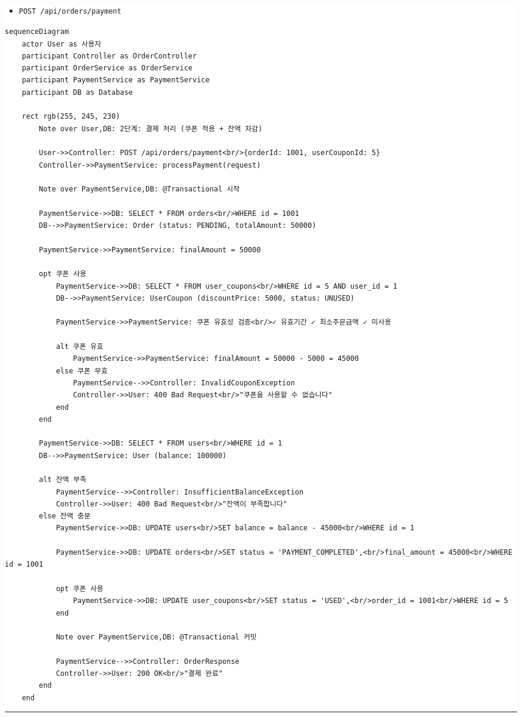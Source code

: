 - `POST /api/orders/payment`

```mermaid
sequenceDiagram
    actor User as 사용자
    participant Controller as OrderController
    participant OrderService as OrderService
    participant PaymentService as PaymentService
    participant DB as Database

    rect rgb(255, 245, 230)
        Note over User,DB: 2단계: 결제 처리 (쿠폰 적용 + 잔액 차감)
        
        User->>Controller: POST /api/orders/payment<br/>{orderId: 1001, userCouponId: 5}
        Controller->>PaymentService: processPayment(request)
        
        Note over PaymentService,DB: @Transactional 시작
        
        PaymentService->>DB: SELECT * FROM orders<br/>WHERE id = 1001
        DB-->>PaymentService: Order (status: PENDING, totalAmount: 50000)
        
        PaymentService->>PaymentService: finalAmount = 50000
        
        opt 쿠폰 사용
            PaymentService->>DB: SELECT * FROM user_coupons<br/>WHERE id = 5 AND user_id = 1
            DB-->>PaymentService: UserCoupon (discountPrice: 5000, status: UNUSED)
            
            PaymentService->>PaymentService: 쿠폰 유효성 검증<br/>✓ 유효기간 ✓ 최소주문금액 ✓ 미사용
            
            alt 쿠폰 유효
                PaymentService->>PaymentService: finalAmount = 50000 - 5000 = 45000
            else 쿠폰 무효
                PaymentService-->>Controller: InvalidCouponException
                Controller->>User: 400 Bad Request<br/>"쿠폰을 사용할 수 없습니다"
            end
        end
        
        PaymentService->>DB: SELECT * FROM users<br/>WHERE id = 1
        DB-->>PaymentService: User (balance: 100000)
        
        alt 잔액 부족
            PaymentService-->>Controller: InsufficientBalanceException
            Controller->>User: 400 Bad Request<br/>"잔액이 부족합니다"
        else 잔액 충분
            PaymentService->>DB: UPDATE users<br/>SET balance = balance - 45000<br/>WHERE id = 1
            
            PaymentService->>DB: UPDATE orders<br/>SET status = 'PAYMENT_COMPLETED',<br/>final_amount = 45000<br/>WHERE id = 1001
            
            opt 쿠폰 사용
                PaymentService->>DB: UPDATE user_coupons<br/>SET status = 'USED',<br/>order_id = 1001<br/>WHERE id = 5
            end
            
            Note over PaymentService,DB: @Transactional 커밋
            
            PaymentService-->>Controller: OrderResponse
            Controller->>User: 200 OK<br/>"결제 완료"
        end
    end
```
---
